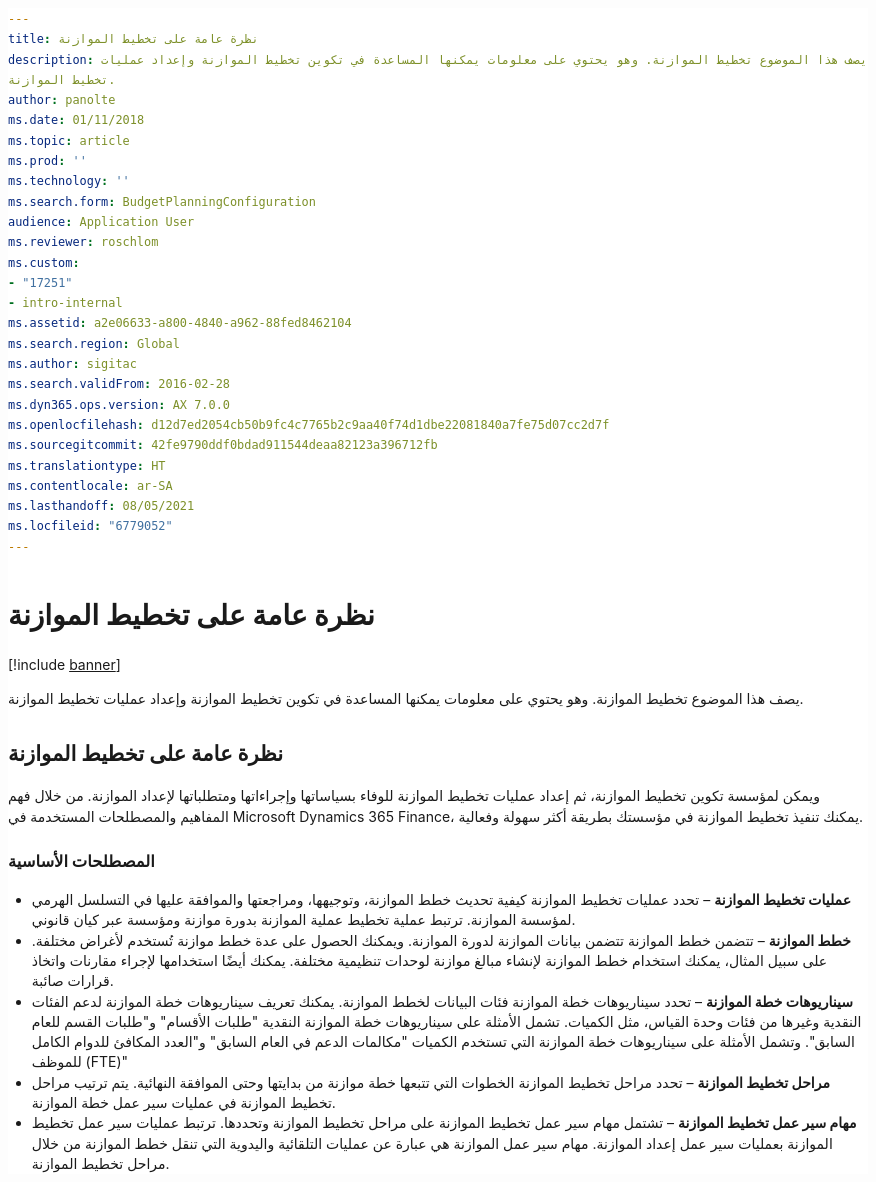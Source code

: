 ```yaml
---
title: نظرة عامة على تخطيط الموازنة
description: يصف هذا الموضوع تخطيط الموازنة. وهو يحتوي على معلومات يمكنها المساعدة في تكوين تخطيط الموازنة وإعداد عمليات تخطيط الموازنة.
author: panolte
ms.date: 01/11/2018
ms.topic: article
ms.prod: ''
ms.technology: ''
ms.search.form: BudgetPlanningConfiguration
audience: Application User
ms.reviewer: roschlom
ms.custom:
- "17251"
- intro-internal
ms.assetid: a2e06633-a800-4840-a962-88fed8462104
ms.search.region: Global
ms.author: sigitac
ms.search.validFrom: 2016-02-28
ms.dyn365.ops.version: AX 7.0.0
ms.openlocfilehash: d12d7ed2054cb50b9fc4c7765b2c9aa40f74d1dbe22081840a7fe75d07cc2d7f
ms.sourcegitcommit: 42fe9790ddf0bdad911544deaa82123a396712fb
ms.translationtype: HT
ms.contentlocale: ar-SA
ms.lasthandoff: 08/05/2021
ms.locfileid: "6779052"
---
```

# <a name="budget-planning-overview"></a>نظرة عامة على تخطيط الموازنة

[!include [banner](../includes/banner.md)]

يصف هذا الموضوع تخطيط الموازنة. وهو يحتوي على معلومات يمكنها المساعدة في تكوين تخطيط الموازنة وإعداد عمليات تخطيط الموازنة.

## <a name="overview-of-budget-planning"></a>نظرة عامة على تخطيط الموازنة

ويمكن لمؤسسة تكوين تخطيط الموازنة، ثم إعداد عمليات تخطيط الموازنة للوفاء بسياساتها وإجراءاتها ومتطلباتها لإعداد الموازنة. من خلال فهم المفاهيم والمصطلحات المستخدمة في Microsoft Dynamics 365 Finance، يمكنك تنفيذ تخطيط الموازنة في مؤسستك بطريقة أكثر سهولة وفعالية.

### <a name="key-terms"></a>المصطلحات الأساسية

- **عمليات تخطيط الموازنة** – تحدد عمليات تخطيط الموازنة كيفية تحديث خطط الموازنة، وتوجيهها، ومراجعتها والموافقة عليها في التسلسل الهرمي لمؤسسة الموازنة. ترتبط عملية تخطيط عملية الموازنة بدورة موازنة ومؤسسة عبر كيان قانوني.
- **خطط الموازنة** – تتضمن خطط الموازنة تتضمن بيانات الموازنة لدورة الموازنة. ويمكنك الحصول على عدة خطط موازنة تُستخدم لأغراض مختلفة. على سبيل المثال، يمكنك استخدام خطط الموازنة لإنشاء مبالغ موازنة لوحدات تنظيمية مختلفة. يمكنك أيضًا استخدامها لإجراء مقارنات واتخاذ قرارات صائبة.
- **سيناريوهات خطة الموازنة** – تحدد سيناريوهات خطة الموازنة فئات البيانات لخطط الموازنة. يمكنك تعريف سيناريوهات خطة الموازنة لدعم الفئات النقدية وغيرها من فئات وحدة القياس، مثل الكميات. تشمل الأمثلة على سيناريوهات خطة الموازنة النقدية "طلبات الأقسام" و"طلبات القسم للعام السابق". وتشمل الأمثلة على سيناريوهات خطة الموازنة التي تستخدم الكميات "مكالمات الدعم في العام السابق" و"العدد المكافئ للدوام الكامل‬ للموظف (FTE)"
- **مراحل تخطيط الموازنة** – تحدد مراحل تخطيط الموازنة الخطوات التي تتبعها خطة موازنة من بدايتها وحتى الموافقة النهائية. يتم ترتيب مراحل تخطيط الموازنة في عمليات سير عمل خطة الموازنة.
- **مهام سير عمل تخطيط الموازنة** – تشتمل مهام سير عمل تخطيط الموازنة على مراحل تخطيط الموازنة وتحددها. ترتبط عمليات سير عمل تخطيط الموازنة بعمليات سير عمل إعداد الموازنة. مهام سير عمل الموازنة هي عبارة عن عمليات التلقائية واليدوية التي تنقل خطط الموازنة من خلال مراحل تخطيط الموازنة.
